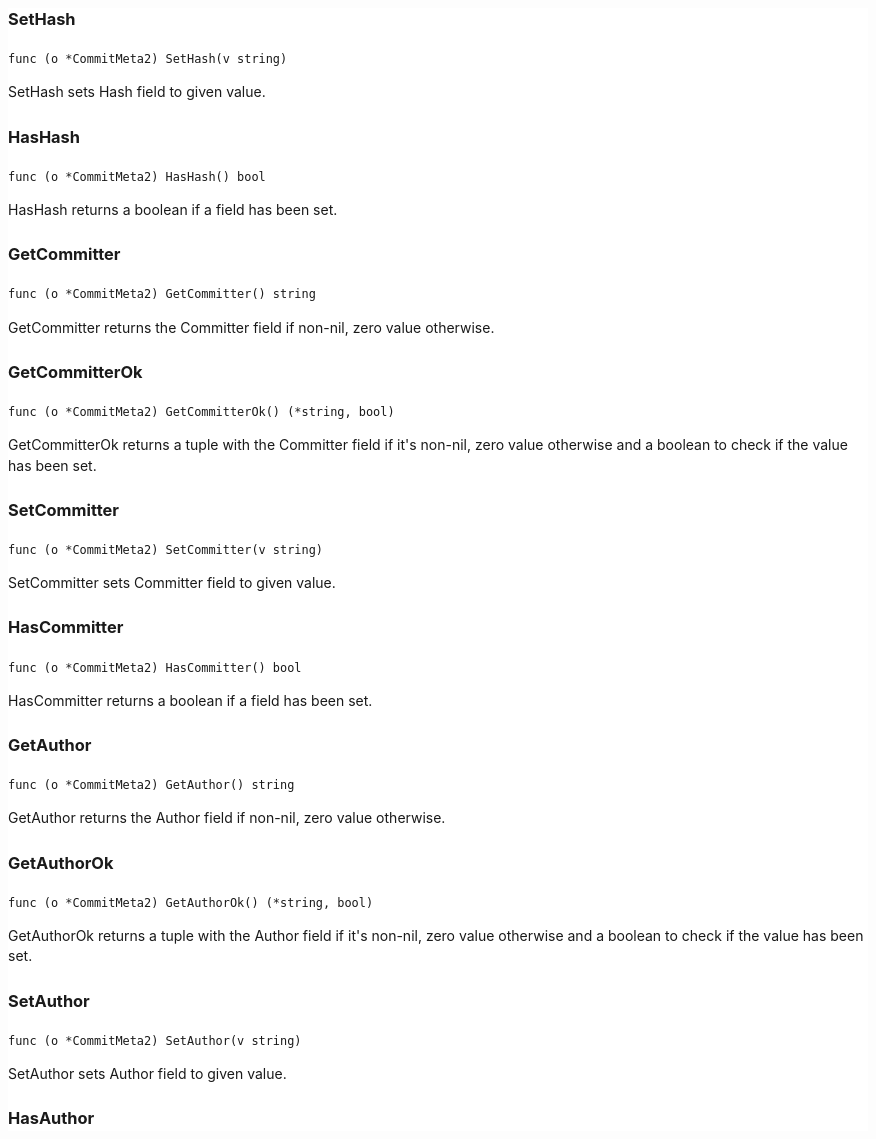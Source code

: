 ### SetHash

`func (o *CommitMeta2) SetHash(v string)`

SetHash sets Hash field to given value.

### HasHash

`func (o *CommitMeta2) HasHash() bool`

HasHash returns a boolean if a field has been set.

### GetCommitter

`func (o *CommitMeta2) GetCommitter() string`

GetCommitter returns the Committer field if non-nil, zero value otherwise.

### GetCommitterOk

`func (o *CommitMeta2) GetCommitterOk() (*string, bool)`

GetCommitterOk returns a tuple with the Committer field if it's non-nil, zero value otherwise
and a boolean to check if the value has been set.

### SetCommitter

`func (o *CommitMeta2) SetCommitter(v string)`

SetCommitter sets Committer field to given value.

### HasCommitter

`func (o *CommitMeta2) HasCommitter() bool`

HasCommitter returns a boolean if a field has been set.

### GetAuthor

`func (o *CommitMeta2) GetAuthor() string`

GetAuthor returns the Author field if non-nil, zero value otherwise.

### GetAuthorOk

`func (o *CommitMeta2) GetAuthorOk() (*string, bool)`

GetAuthorOk returns a tuple with the Author field if it's non-nil, zero value otherwise
and a boolean to check if the value has been set.

### SetAuthor

`func (o *CommitMeta2) SetAuthor(v string)`

SetAuthor sets Author field to given value.

### HasAuthor
